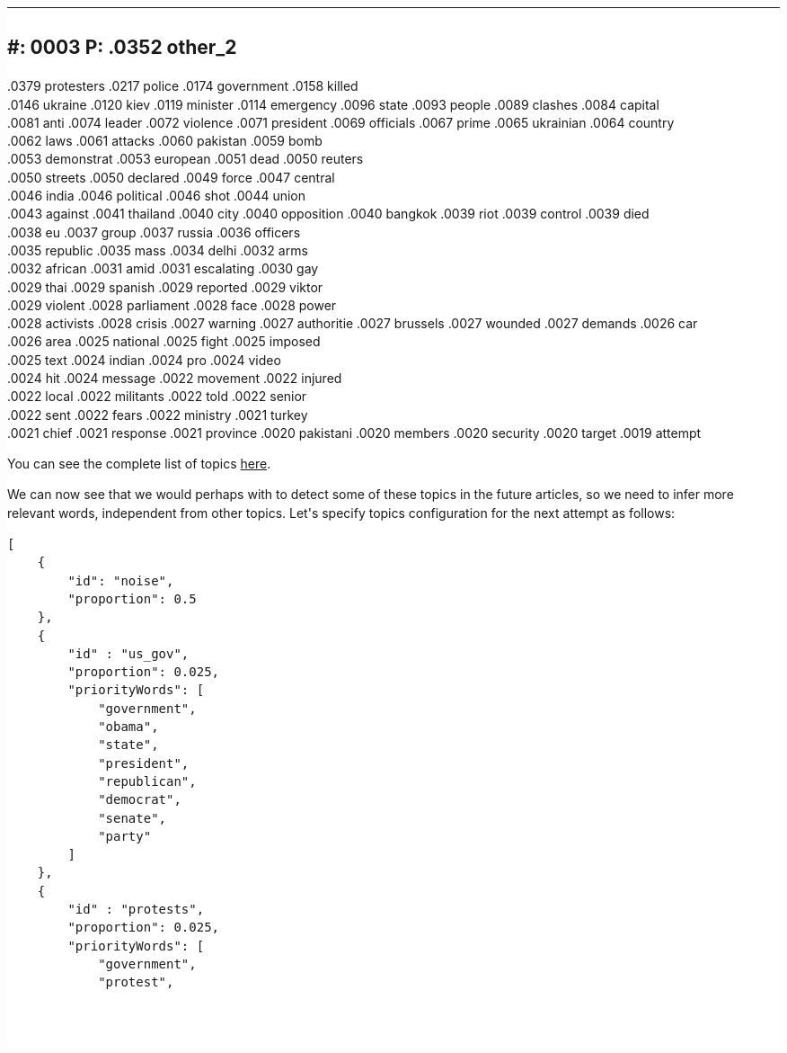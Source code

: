-------------------------------------------------------------------
#: 0003  P: .0352    other_2
-------------------------------------------------------------------

.0379 protesters .0217 police     .0174 government .0158 killed    
.0146 ukraine    .0120 kiev       .0119 minister   .0114 emergency 
.0096 state      .0093 people     .0089 clashes    .0084 capital   
.0081 anti       .0074 leader     .0072 violence   .0071 president 
.0069 officials  .0067 prime      .0065 ukrainian  .0064 country   
.0062 laws       .0061 attacks    .0060 pakistan   .0059 bomb      
.0053 demonstrat .0053 european   .0051 dead       .0050 reuters   
.0050 streets    .0050 declared   .0049 force      .0047 central   
.0046 india      .0046 political  .0046 shot       .0044 union     
.0043 against    .0041 thailand   .0040 city       .0040 opposition
.0040 bangkok    .0039 riot       .0039 control    .0039 died      
.0038 eu         .0037 group      .0037 russia     .0036 officers  
.0035 republic   .0035 mass       .0034 delhi      .0032 arms      
.0032 african    .0031 amid       .0031 escalating .0030 gay       
.0029 thai       .0029 spanish    .0029 reported   .0029 viktor    
.0029 violent    .0028 parliament .0028 face       .0028 power     
.0028 activists  .0028 crisis     .0027 warning    .0027 authoritie
.0027 brussels   .0027 wounded    .0027 demands    .0026 car       
.0026 area       .0025 national   .0025 fight      .0025 imposed   
.0025 text       .0024 indian     .0024 pro        .0024 video     
.0024 hit        .0024 message    .0022 movement   .0022 injured   
.0022 local      .0022 militants  .0022 told       .0022 senior    
.0022 sent       .0022 fears      .0022 ministry   .0021 turkey    
.0021 chief      .0021 response   .0021 province   .0020 pakistani 
.0020 members    .0020 security   .0020 target     .0019 attempt  
</pre>

You can see the complete list of topics 
<a href="{{ site.baseurl}}resources/txt/topics_1.txt">here</a>.

We can now see that we would perhaps with to detect some of these 
topics in the future articles, so we need to infer more relevant 
words, independent from other topics. Let's specify topics 
configuration for the next attempt as follows:

<pre>
[
	{
		"id": "noise",
		"proportion": 0.5
	},
	{
		"id" : "us_gov",
		"proportion": 0.025,
		"priorityWords": [
			"government",
			"obama",
			"state",
			"president",
			"republican",
			"democrat",
			"senate",
			"party"
		]
	},
	{
		"id" : "protests",
		"proportion": 0.025,
		"priorityWords": [
			"government",
			"protest",